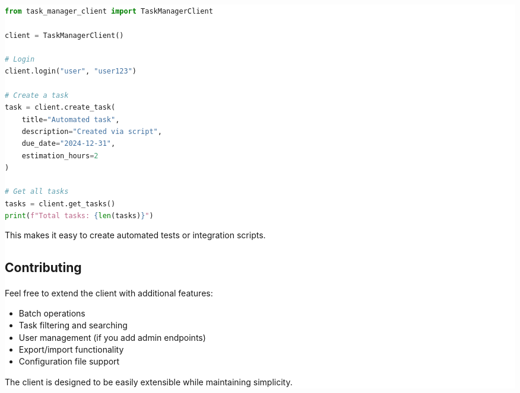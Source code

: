 ```python
from task_manager_client import TaskManagerClient

client = TaskManagerClient()

# Login
client.login("user", "user123")

# Create a task
task = client.create_task(
    title="Automated task",
    description="Created via script",
    due_date="2024-12-31",
    estimation_hours=2
)

# Get all tasks
tasks = client.get_tasks()
print(f"Total tasks: {len(tasks)}")
```

This makes it easy to create automated tests or integration scripts.

## Contributing

Feel free to extend the client with additional features:
- Batch operations
- Task filtering and searching
- User management (if you add admin endpoints)
- Export/import functionality
- Configuration file support

The client is designed to be easily extensible while maintaining simplicity.
